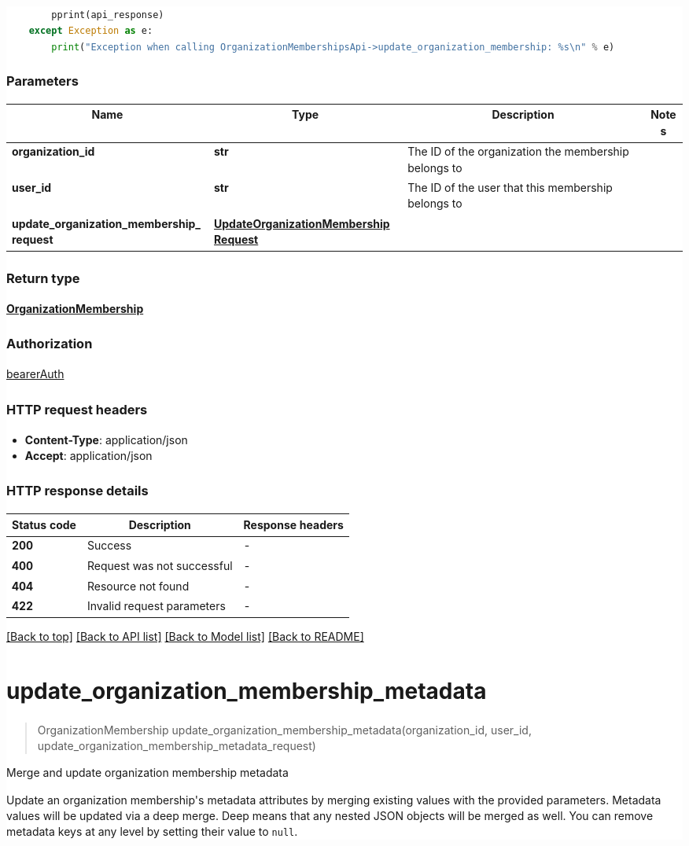 ```python
        pprint(api_response)
    except Exception as e:
        print("Exception when calling OrganizationMembershipsApi->update_organization_membership: %s\n" % e)
```



### Parameters


Name | Type | Description  | Notes
------------- | ------------- | ------------- | -------------
 **organization_id** | **str**| The ID of the organization the membership belongs to | 
 **user_id** | **str**| The ID of the user that this membership belongs to | 
 **update_organization_membership_request** | [**UpdateOrganizationMembershipRequest**](UpdateOrganizationMembershipRequest.md)|  | 

### Return type

[**OrganizationMembership**](OrganizationMembership.md)

### Authorization

[bearerAuth](../README.md#bearerAuth)

### HTTP request headers

 - **Content-Type**: application/json
 - **Accept**: application/json

### HTTP response details

| Status code | Description | Response headers |
|-------------|-------------|------------------|
**200** | Success |  -  |
**400** | Request was not successful |  -  |
**404** | Resource not found |  -  |
**422** | Invalid request parameters |  -  |

[[Back to top]](#) [[Back to API list]](../README.md#documentation-for-api-endpoints) [[Back to Model list]](../README.md#documentation-for-models) [[Back to README]](../README.md)

# **update_organization_membership_metadata**
> OrganizationMembership update_organization_membership_metadata(organization_id, user_id, update_organization_membership_metadata_request)

Merge and update organization membership metadata

Update an organization membership's metadata attributes by merging existing values with the provided parameters. Metadata values will be updated via a deep merge. Deep means that any nested JSON objects will be merged as well. You can remove metadata keys at any level by setting their value to `null`.
